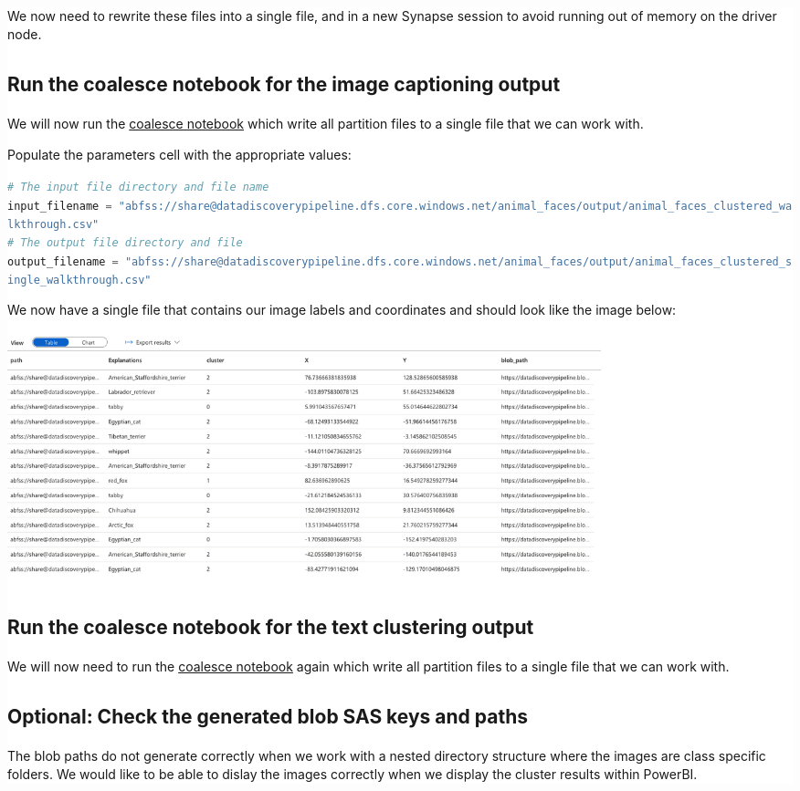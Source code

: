 We now need to rewrite these files into a single file, and in a new Synapse session to avoid running out of memory on the driver node.

## Run the coalesce notebook for the image captioning output

We will now run the [coalesce notebook](/synapse/notebooks/coalesce.ipynb) which write all partition files to a single file that we can work with.

Populate the parameters cell with the appropriate values:

```python
# The input file directory and file name 
input_filename = "abfss://share@datadiscoverypipeline.dfs.core.windows.net/animal_faces/output/animal_faces_clustered_walkthrough.csv"
# The output file directory and file
output_filename = "abfss://share@datadiscoverypipeline.dfs.core.windows.net/animal_faces/output/animal_faces_clustered_single_walkthrough.csv"
```

We now have a single file that contains our image labels and coordinates and should look like the image below:

<img src="../../../images/clustering_dataframe_display.png" alt="animal faces output files per partition" width="650"/>

## Run the coalesce notebook for the text clustering output

We will now need to run the [coalesce notebook](/synapse/notebooks/coalesce.ipynb) again which write all partition files to a single file that we can work with.

## Optional: Check the generated blob SAS keys and paths

The blob paths do not generate correctly when we work with a nested directory structure where the images are class specific folders. We would like to be able to dislay the images correctly when we display the cluster results within PowerBI.
